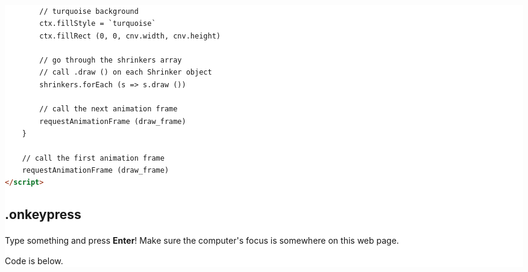```html
        // turquoise background
        ctx.fillStyle = `turquoise`
        ctx.fillRect (0, 0, cnv.width, cnv.height)

        // go through the shrinkers array
        // call .draw () on each Shrinker object
        shrinkers.forEach (s => s.draw ())

        // call the next animation frame
        requestAnimationFrame (draw_frame)
    }

    // call the first animation frame
    requestAnimationFrame (draw_frame)
</script>
```

##  .onkeypress

Type something and press **Enter**!  Make sure the computer's focus is somewhere on this web page.

Code is below.

<div id=onkeypress_input></div>

<script type=module>

    // get and format div
    const div = document.getElementById (`onkeypress_input`)
    div.width = div.parentNode.scrollWidth
    div.style.height = `${ div.width * 9 / 32}px`
    div.style.backgroundColor = `tomato`
    div.style.textAlign  = 'center'
    div.style.lineHeight = div.style.height
    div.style.fontSize   = '36px'
    div.style.fontWeight = 'bold'
    div.style.fontStyle  = 'italic'
    div.style.color      = 'white'

    // array for the elements we will generate
    const free_elements = []

    // call initial frame
    requestAnimationFrame (physics_engine)

    // function to move the elements around
    function physics_engine () {

        // iterate through the free_elements array
        free_elements.forEach (e => {

            // if element is too far to the right
            if (e.offsetLeft > window.innerWidth) {

                // respawn it on the left
                e.style.left = `${ -e.offsetWidth }px`
            }
